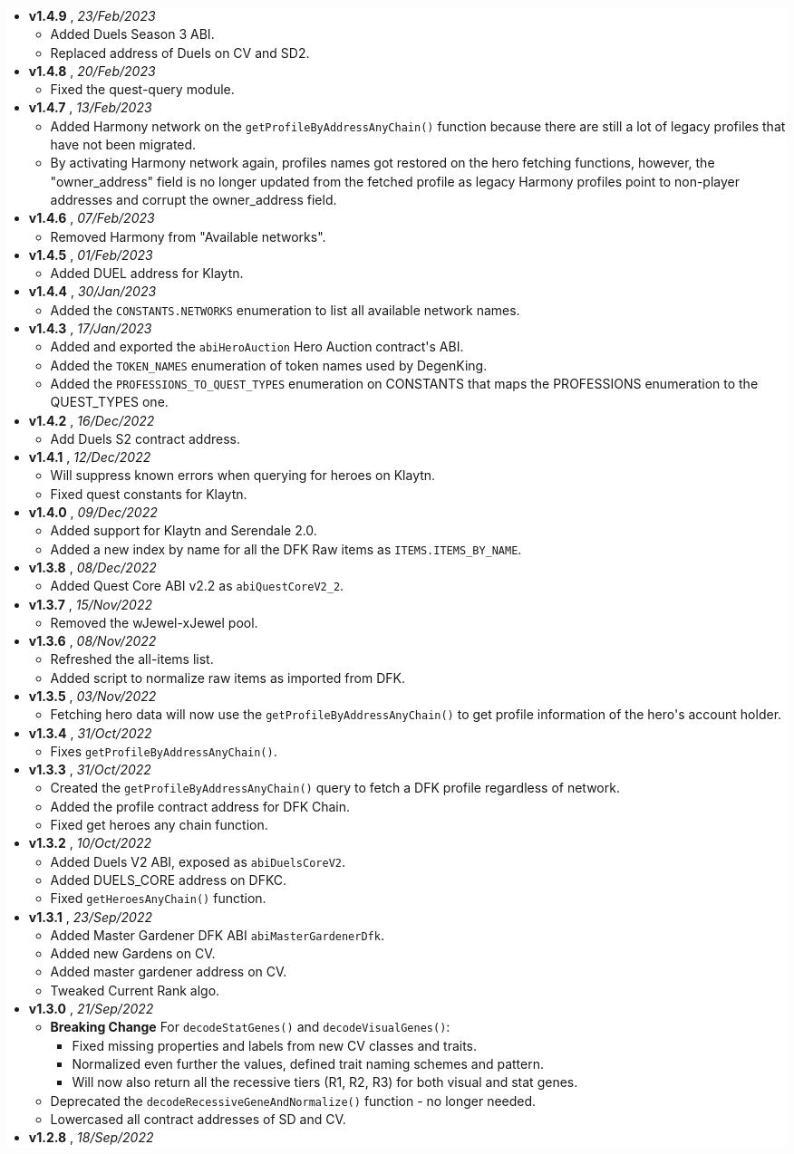 -   **v1.4.9** , _23/Feb/2023_
    -   Added Duels Season 3 ABI.
    -   Replaced address of Duels on CV and SD2.
-   **v1.4.8** , _20/Feb/2023_
    -   Fixed the quest-query module.
-   **v1.4.7** , _13/Feb/2023_
    -   Added Harmony network on the `getProfileByAddressAnyChain()` function because there are still a lot of legacy profiles that have not been migrated.
    -   By activating Harmony network again, profiles names got restored on the hero fetching functions, however, the "owner_address" field is no longer updated from the fetched profile as legacy Harmony profiles point to non-player addresses and corrupt the owner_address field.
-   **v1.4.6** , _07/Feb/2023_
    -   Removed Harmony from "Available networks".
-   **v1.4.5** , _01/Feb/2023_
    -   Added DUEL address for Klaytn.
-   **v1.4.4** , _30/Jan/2023_
    -   Added the `CONSTANTS.NETWORKS` enumeration to list all available network names.
-   **v1.4.3** , _17/Jan/2023_
    -   Added and exported the `abiHeroAuction` Hero Auction contract's ABI.
    -   Added the `TOKEN_NAMES` enumeration of token names used by DegenKing.
    -   Added the `PROFESSIONS_TO_QUEST_TYPES` enumeration on CONSTANTS that maps the PROFESSIONS enumeration to the QUEST_TYPES one.
-   **v1.4.2** , _16/Dec/2022_
    -   Add Duels S2 contract address.
-   **v1.4.1** , _12/Dec/2022_
    -   Will suppress known errors when querying for heroes on Klaytn.
    -   Fixed quest constants for Klaytn.
-   **v1.4.0** , _09/Dec/2022_
    -   Added support for Klaytn and Serendale 2.0.
    -   Added a new index by name for all the DFK Raw items as `ITEMS.ITEMS_BY_NAME`.
-   **v1.3.8** , _08/Dec/2022_
    -   Added Quest Core ABI v2.2 as `abiQuestCoreV2_2`.
-   **v1.3.7** , _15/Nov/2022_
    -   Removed the wJewel-xJewel pool.
-   **v1.3.6** , _08/Nov/2022_
    -   Refreshed the all-items list.
    -   Added script to normalize raw items as imported from DFK.
-   **v1.3.5** , _03/Nov/2022_
    -   Fetching hero data will now use the `getProfileByAddressAnyChain()` to get profile information of the hero's account holder.
-   **v1.3.4** , _31/Oct/2022_
    -   Fixes `getProfileByAddressAnyChain()`.
-   **v1.3.3** , _31/Oct/2022_
    -   Created the `getProfileByAddressAnyChain()` query to fetch a DFK profile regardless of network.
    -   Added the profile contract address for DFK Chain.
    -   Fixed get heroes any chain function.
-   **v1.3.2** , _10/Oct/2022_
    -   Added Duels V2 ABI, exposed as `abiDuelsCoreV2`.
    -   Added DUELS_CORE address on DFKC.
    -   Fixed `getHeroesAnyChain()` function.
-   **v1.3.1** , _23/Sep/2022_
    -   Added Master Gardener DFK ABI `abiMasterGardenerDfk`.
    -   Added new Gardens on CV.
    -   Added master gardener address on CV.
    -   Tweaked Current Rank algo.
-   **v1.3.0** , _21/Sep/2022_
    -   **Breaking Change** For `decodeStatGenes()` and `decodeVisualGenes()`:
        -   Fixed missing properties and labels from new CV classes and traits.
        -   Normalized even further the values, defined trait naming schemes and pattern.
        -   Will now also return all the recessive tiers (R1, R2, R3) for both visual and stat genes.
    -   Deprecated the `decodeRecessiveGeneAndNormalize()` function - no longer needed.
    -   Lowercased all contract addresses of SD and CV.
-   **v1.2.8** , _18/Sep/2022_